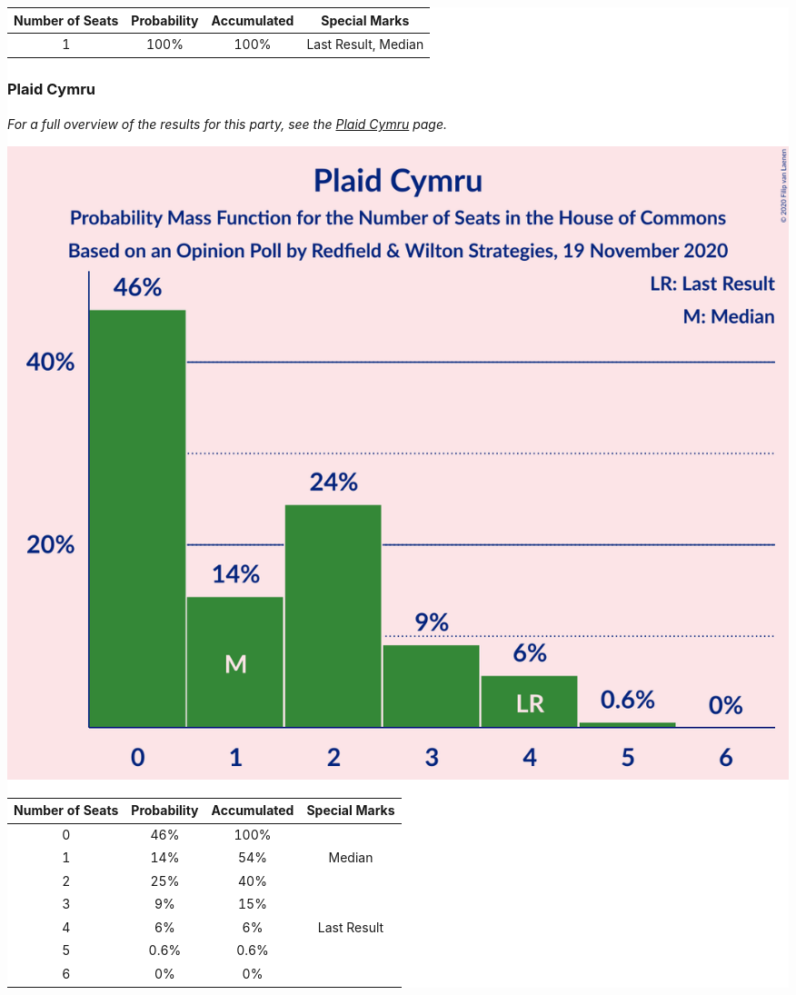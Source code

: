 | Number of Seats | Probability | Accumulated | Special Marks |
|:---------------:|:-----------:|:-----------:|:-------------:|
| 1 | 100% | 100% | Last Result, Median |

### Plaid Cymru

*For a full overview of the results for this party, see the [Plaid Cymru](party-plaidcymru.html) page.*

![Graph with seats probability mass function not yet produced](2020-11-19-RedfieldWiltonStrategies-seats-pmf-plaidcymru.png "Seats Probability Mass Function")

| Number of Seats | Probability | Accumulated | Special Marks |
|:---------------:|:-----------:|:-----------:|:-------------:|
| 0 | 46% | 100% |  |
| 1 | 14% | 54% | Median |
| 2 | 25% | 40% |  |
| 3 | 9% | 15% |  |
| 4 | 6% | 6% | Last Result |
| 5 | 0.6% | 0.6% |  |
| 6 | 0% | 0% |  |
